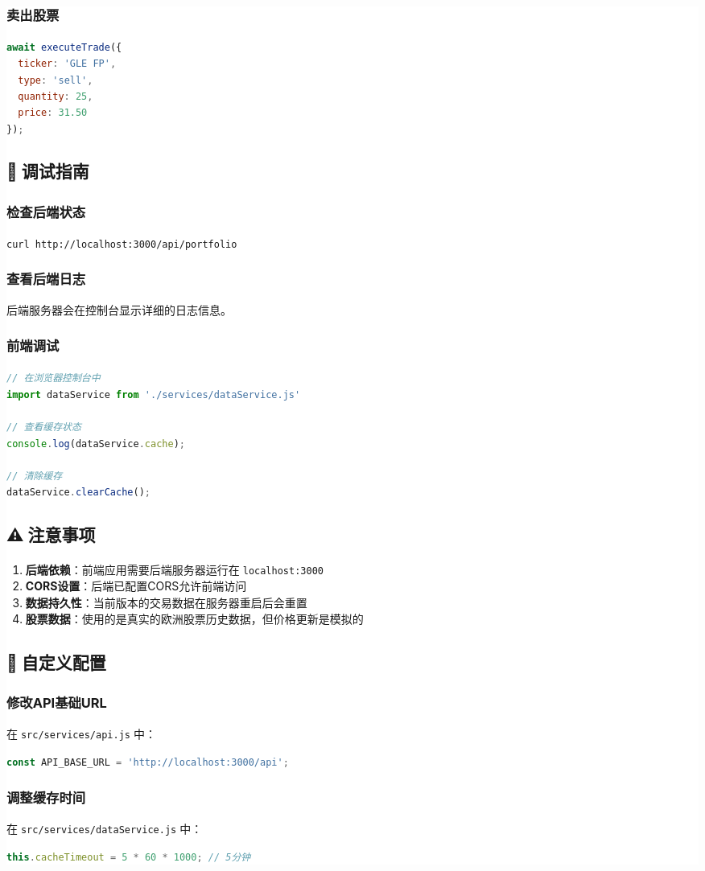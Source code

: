 ### **卖出股票**
```javascript
await executeTrade({
  ticker: 'GLE FP',
  type: 'sell',
  quantity: 25,
  price: 31.50
});
```

## 🐛 **调试指南**

### **检查后端状态**
```bash
curl http://localhost:3000/api/portfolio
```

### **查看后端日志**
后端服务器会在控制台显示详细的日志信息。

### **前端调试**
```javascript
// 在浏览器控制台中
import dataService from './services/dataService.js'

// 查看缓存状态
console.log(dataService.cache);

// 清除缓存
dataService.clearCache();
```

## ⚠️ **注意事项**

1. **后端依赖**：前端应用需要后端服务器运行在 `localhost:3000`
2. **CORS设置**：后端已配置CORS允许前端访问
3. **数据持久性**：当前版本的交易数据在服务器重启后会重置
4. **股票数据**：使用的是真实的欧洲股票历史数据，但价格更新是模拟的

## 🔧 **自定义配置**

### **修改API基础URL**
在 `src/services/api.js` 中：
```javascript
const API_BASE_URL = 'http://localhost:3000/api';
```

### **调整缓存时间**
在 `src/services/dataService.js` 中：
```javascript
this.cacheTimeout = 5 * 60 * 1000; // 5分钟
```
